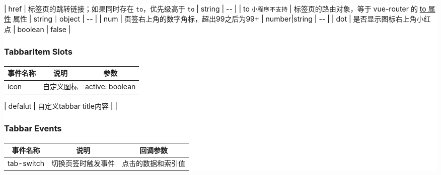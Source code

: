 | href      | 标签页的跳转链接；如果同时存在 `to`，优先级高于 `to`    | string | --     |
| to  `小程序不支持`      | 	标签页的路由对象，等于 vue-router 的 [to 属性](https://router.vuejs.org/zh/api/#to) 属性 | string｜object | --     |
| num       | 页签右上角的数字角标，超出99之后为99+     | number|string | --     |
| dot       | 是否显示图标右上角小红点   | boolean | false    |



### TabbarItem Slots

| 事件名称   | 说明               | 参数           |
|------------|--------------------|--------------------|
| icon | 自定义图标	 | active: boolean |

| defalut | 自定义tabbar title内容	 |  |
### Tabbar Events

| 事件名称   | 说明               | 回调参数           |
|------------|--------------------|--------------------|
| tab-switch | 切换页签时触发事件 | 点击的数据和索引值 |



